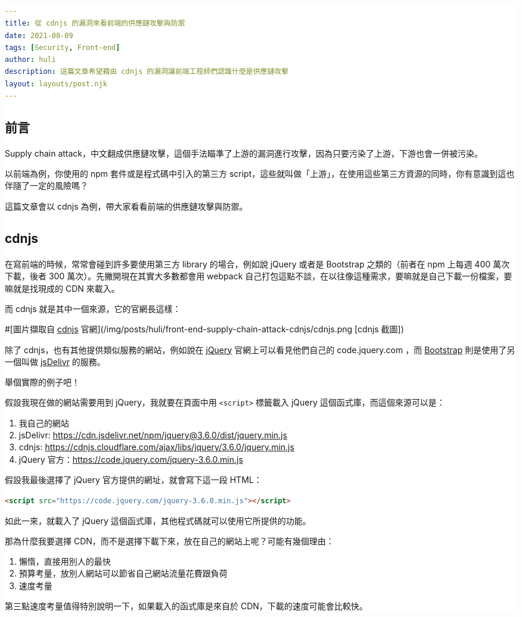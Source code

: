 ```yaml
---
title: 從 cdnjs 的漏洞來看前端的供應鏈攻擊與防禦
date: 2021-08-09
tags: [Security, Front-end]
author: huli
description: 這篇文章希望藉由 cdnjs 的漏洞讓前端工程師們認識什麼是供應鏈攻擊
layout: layouts/post.njk
---
```


## 前言

Supply chain attack，中文翻成供應鏈攻擊，這個手法瞄準了上游的漏洞進行攻擊，因為只要污染了上游，下游也會一併被污染。


以前端為例，你使用的 npm 套件或是程式碼中引入的第三方 script，這些就叫做「上游」，在使用這些第三方資源的同時，你有意識到這也伴隨了一定的風險嗎？

這篇文章會以 cdnjs 為例，帶大家看看前端的供應鏈攻擊與防禦。


## cdnjs

在寫前端的時候，常常會碰到許多要使用第三方 library 的場合，例如說 jQuery 或者是 Bootstrap 之類的（前者在 npm 上每週 400 萬次下載，後者 300 萬次）。先撇開現在其實大多數都會用 webpack 自己打包這點不談，在以往像這種需求，要嘛就是自己下載一份檔案，要嘛就是找現成的 CDN 來載入。

而 cdnjs 就是其中一個來源，它的官網長這樣：

#[圖片擷取自 <a href="https://cdnjs.com/">cdnjs</a> 官網](/img/posts/huli/front-end-supply-chain-attack-cdnjs/cdnjs.png [cdnjs 截圖])

除了 cdnjs，也有其他提供類似服務的網站，例如說在 [jQuery](https://jquery.com/download/) 官網上可以看見他們自己的 code.jquery.com ，而 [Bootstrap](https://getbootstrap.com/) 則是使用了另一個叫做 [jsDelivr](https://www.jsdelivr.com/) 的服務。

舉個實際的例子吧！

假設我現在做的網站需要用到 jQuery，我就要在頁面中用 `<script>` 標籤載入 jQuery 這個函式庫，而這個來源可以是：

1. 我自己的網站
2. jsDelivr: https://cdn.jsdelivr.net/npm/jquery@3.6.0/dist/jquery.min.js
3. cdnjs: https://cdnjs.cloudflare.com/ajax/libs/jquery/3.6.0/jquery.min.js
4. jQuery 官方：https://code.jquery.com/jquery-3.6.0.min.js

假設我最後選擇了 jQuery 官方提供的網址，就會寫下這一段 HTML：

``` html
<script src="https://code.jquery.com/jquery-3.6.0.min.js"></script>
```

如此一來，就載入了 jQuery 這個函式庫，其他程式碼就可以使用它所提供的功能。

那為什麼我要選擇 CDN，而不是選擇下載下來，放在自己的網站上呢？可能有幾個理由：

1. 懶惰，直接用別人的最快
2. 預算考量，放別人網站可以節省自己網站流量花費跟負荷
3. 速度考量

第三點速度考量值得特別說明一下，如果載入的函式庫是來自於 CDN，下載的速度可能會比較快。
